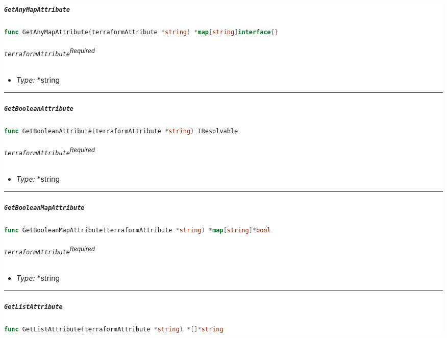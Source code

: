 ##### `GetAnyMapAttribute` <a name="GetAnyMapAttribute" id="@cdktf/provider-kubernetes.ingress.IngressMetadataOutputReference.getAnyMapAttribute"></a>

```go
func GetAnyMapAttribute(terraformAttribute *string) *map[string]interface{}
```

###### `terraformAttribute`<sup>Required</sup> <a name="terraformAttribute" id="@cdktf/provider-kubernetes.ingress.IngressMetadataOutputReference.getAnyMapAttribute.parameter.terraformAttribute"></a>

- *Type:* *string

---

##### `GetBooleanAttribute` <a name="GetBooleanAttribute" id="@cdktf/provider-kubernetes.ingress.IngressMetadataOutputReference.getBooleanAttribute"></a>

```go
func GetBooleanAttribute(terraformAttribute *string) IResolvable
```

###### `terraformAttribute`<sup>Required</sup> <a name="terraformAttribute" id="@cdktf/provider-kubernetes.ingress.IngressMetadataOutputReference.getBooleanAttribute.parameter.terraformAttribute"></a>

- *Type:* *string

---

##### `GetBooleanMapAttribute` <a name="GetBooleanMapAttribute" id="@cdktf/provider-kubernetes.ingress.IngressMetadataOutputReference.getBooleanMapAttribute"></a>

```go
func GetBooleanMapAttribute(terraformAttribute *string) *map[string]*bool
```

###### `terraformAttribute`<sup>Required</sup> <a name="terraformAttribute" id="@cdktf/provider-kubernetes.ingress.IngressMetadataOutputReference.getBooleanMapAttribute.parameter.terraformAttribute"></a>

- *Type:* *string

---

##### `GetListAttribute` <a name="GetListAttribute" id="@cdktf/provider-kubernetes.ingress.IngressMetadataOutputReference.getListAttribute"></a>

```go
func GetListAttribute(terraformAttribute *string) *[]*string
```
